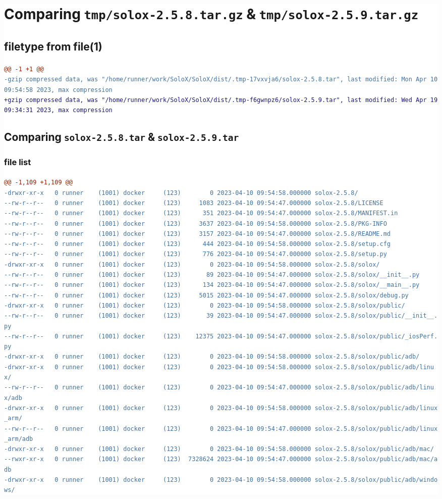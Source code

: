 # Comparing `tmp/solox-2.5.8.tar.gz` & `tmp/solox-2.5.9.tar.gz`

## filetype from file(1)

```diff
@@ -1 +1 @@
-gzip compressed data, was "/home/runner/work/SoloX/SoloX/dist/.tmp-17vxvja6/solox-2.5.8.tar", last modified: Mon Apr 10 09:54:58 2023, max compression
+gzip compressed data, was "/home/runner/work/SoloX/SoloX/dist/.tmp-f6gwnpz6/solox-2.5.9.tar", last modified: Wed Apr 19 09:34:31 2023, max compression
```

## Comparing `solox-2.5.8.tar` & `solox-2.5.9.tar`

### file list

```diff
@@ -1,109 +1,109 @@
-drwxr-xr-x   0 runner    (1001) docker     (123)        0 2023-04-10 09:54:58.000000 solox-2.5.8/
--rw-r--r--   0 runner    (1001) docker     (123)     1083 2023-04-10 09:54:47.000000 solox-2.5.8/LICENSE
--rw-r--r--   0 runner    (1001) docker     (123)      351 2023-04-10 09:54:47.000000 solox-2.5.8/MANIFEST.in
--rw-r--r--   0 runner    (1001) docker     (123)     3637 2023-04-10 09:54:58.000000 solox-2.5.8/PKG-INFO
--rw-r--r--   0 runner    (1001) docker     (123)     3157 2023-04-10 09:54:47.000000 solox-2.5.8/README.md
--rw-r--r--   0 runner    (1001) docker     (123)      444 2023-04-10 09:54:58.000000 solox-2.5.8/setup.cfg
--rw-r--r--   0 runner    (1001) docker     (123)      776 2023-04-10 09:54:47.000000 solox-2.5.8/setup.py
-drwxr-xr-x   0 runner    (1001) docker     (123)        0 2023-04-10 09:54:58.000000 solox-2.5.8/solox/
--rw-r--r--   0 runner    (1001) docker     (123)       89 2023-04-10 09:54:47.000000 solox-2.5.8/solox/__init__.py
--rw-r--r--   0 runner    (1001) docker     (123)      134 2023-04-10 09:54:47.000000 solox-2.5.8/solox/__main__.py
--rw-r--r--   0 runner    (1001) docker     (123)     5015 2023-04-10 09:54:47.000000 solox-2.5.8/solox/debug.py
-drwxr-xr-x   0 runner    (1001) docker     (123)        0 2023-04-10 09:54:58.000000 solox-2.5.8/solox/public/
--rw-r--r--   0 runner    (1001) docker     (123)       39 2023-04-10 09:54:47.000000 solox-2.5.8/solox/public/__init__.py
--rw-r--r--   0 runner    (1001) docker     (123)    12375 2023-04-10 09:54:47.000000 solox-2.5.8/solox/public/_iosPerf.py
-drwxr-xr-x   0 runner    (1001) docker     (123)        0 2023-04-10 09:54:58.000000 solox-2.5.8/solox/public/adb/
-drwxr-xr-x   0 runner    (1001) docker     (123)        0 2023-04-10 09:54:58.000000 solox-2.5.8/solox/public/adb/linux/
--rw-r--r--   0 runner    (1001) docker     (123)        0 2023-04-10 09:54:47.000000 solox-2.5.8/solox/public/adb/linux/adb
-drwxr-xr-x   0 runner    (1001) docker     (123)        0 2023-04-10 09:54:58.000000 solox-2.5.8/solox/public/adb/linux_arm/
--rw-r--r--   0 runner    (1001) docker     (123)        0 2023-04-10 09:54:47.000000 solox-2.5.8/solox/public/adb/linux_arm/adb
-drwxr-xr-x   0 runner    (1001) docker     (123)        0 2023-04-10 09:54:58.000000 solox-2.5.8/solox/public/adb/mac/
--rwxr-xr-x   0 runner    (1001) docker     (123)  7328624 2023-04-10 09:54:47.000000 solox-2.5.8/solox/public/adb/mac/adb
-drwxr-xr-x   0 runner    (1001) docker     (123)        0 2023-04-10 09:54:58.000000 solox-2.5.8/solox/public/adb/windows/
```